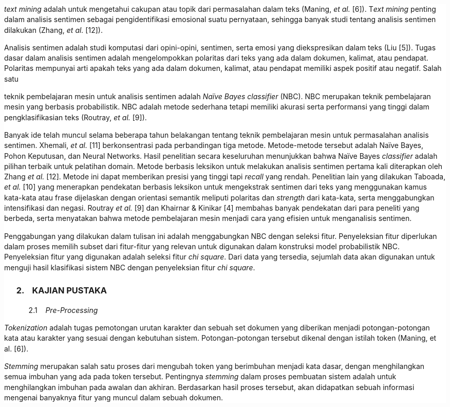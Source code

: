 <p><span class="font14" style="font-style:italic;">text mining</span><span class="font14"> adalah untuk mengetahui cakupan atau topik dari permasalahan dalam teks (Maning, </span><span class="font14" style="font-style:italic;">et al.</span><span class="font14"> [6]). T</span><span class="font14" style="font-style:italic;">ext mining</span><span class="font14"> penting dalam analisis sentimen sebagai pengidentifikasi emosional suatu pernyataan, sehingga banyak studi tentang analisis sentimen dilakukan (Zhang, </span><span class="font14" style="font-style:italic;">et al.</span><span class="font14"> [12]).</span></p>
<p><span class="font14">Analisis sentimen adalah studi komputasi dari opini-opini, sentimen, serta emosi yang diekspresikan dalam teks (Liu [5]). Tugas dasar dalam analisis sentimen adalah mengelompokkan polaritas dari teks yang ada dalam dokumen, kalimat, atau pendapat. Polaritas mempunyai arti apakah teks yang ada dalam dokumen, kalimat, atau pendapat memiliki aspek positif atau negatif. Salah satu</span></p>
<p><span class="font14">teknik pembelajaran mesin untuk analisis sentimen adalah </span><span class="font14" style="font-style:italic;">Naïve Bayes classifier</span><span class="font14"> (NBC). NBC merupakan teknik pembelajaran mesin yang berbasis probabilistik. NBC adalah metode sederhana tetapi memiliki akurasi serta performansi yang tinggi dalam pengklasifikasian teks (Routray, </span><span class="font14" style="font-style:italic;">et al.</span><span class="font14"> [9]).</span></p>
<p><span class="font14">Banyak ide telah muncul selama beberapa tahun belakangan tentang teknik pembelajaran mesin untuk permasalahan analisis sentimen. Xhemali, </span><span class="font14" style="font-style:italic;">et al.</span><span class="font14"> [11] berkonsentrasi pada perbandingan tiga metode. Metode-metode tersebut adalah Naïve Bayes, Pohon Keputusan, dan Neural Networks. Hasil penelitian secara keseluruhan menunjukkan bahwa Naïve Bayes </span><span class="font14" style="font-style:italic;">classifier</span><span class="font14"> adalah pilihan terbaik untuk pelatihan domain. Metode berbasis leksikon untuk melakukan analisis sentimen pertama kali diterapkan oleh Zhang </span><span class="font14" style="font-style:italic;">et al.</span><span class="font14"> [12]. Metode ini dapat memberikan presisi yang tinggi tapi </span><span class="font14" style="font-style:italic;">recall</span><span class="font14"> yang rendah. Penelitian lain yang dilakukan Taboada, </span><span class="font14" style="font-style:italic;">et al.</span><span class="font14"> [10] yang menerapkan pendekatan berbasis leksikon untuk mengekstrak sentimen dari teks yang menggunakan kamus kata-kata atau frase dijelaskan dengan orientasi semantik meliputi polaritas dan </span><span class="font14" style="font-style:italic;">strength</span><span class="font14"> dari kata-kata, serta menggabungkan intensifikasi dan negasi. Routray </span><span class="font14" style="font-style:italic;">et al.</span><span class="font14"> [9] dan Khairnar &amp;&nbsp;Kinikar [4] membahas banyak pendekatan dari para peneliti yang berbeda, serta menyatakan bahwa metode pembelajaran mesin menjadi cara yang efisien untuk menganalisis sentimen.</span></p>
<p><span class="font14">Penggabungan yang dilakukan dalam tulisan ini adalah menggabungkan NBC dengan seleksi fitur. Penyeleksian fitur diperlukan dalam proses memilih subset dari fitur-fitur yang relevan untuk digunakan dalam konstruksi model probabilistik NBC. Penyeleksian fitur yang digunakan adalah seleksi fitur </span><span class="font14" style="font-style:italic;">chi square</span><span class="font14">. Dari data yang tersedia, sejumlah data akan digunakan untuk menguji hasil klasifikasi sistem NBC dengan penyeleksian fitur </span><span class="font14" style="font-style:italic;">chi square</span><span class="font14">.</span></p>
<ul style="list-style:none;"><li>
<h3><a name="bookmark4"></a><span class="font14" style="font-weight:bold;"><a name="bookmark5"></a>2. &nbsp;&nbsp;&nbsp;KAJIAN PUSTAKA</span></h3>
<ul style="list-style:none;">
<li>
<p><span class="font14">2.1</span><span class="font14" style="font-style:italic;"> &nbsp;&nbsp;&nbsp;Pre-Processing</span></p></li></ul></li></ul>
<p><span class="font14" style="font-style:italic;">Tokenization</span><span class="font14"> adalah tugas pemotongan urutan karakter dan sebuah set dokumen yang diberikan menjadi potongan-potongan kata atau karakter yang sesuai dengan kebutuhan sistem. Potongan-potongan tersebut dikenal dengan istilah token (Maning, et al. [6]).</span></p>
<p><span class="font14" style="font-style:italic;">Stemming</span><span class="font14"> merupakan salah satu proses dari mengubah token yang berimbuhan menjadi kata dasar, dengan menghilangkan semua imbuhan yang ada pada token tersebut. Pentingnya </span><span class="font14" style="font-style:italic;">stemming</span><span class="font14"> dalam proses pembuatan sistem adalah untuk menghilangkan imbuhan pada awalan dan akhiran. Berdasarkan hasil proses tersebut, akan didapatkan sebuah informasi mengenai banyaknya fitur yang muncul dalam sebuah dokumen</span><span class="font15">.</span></p>